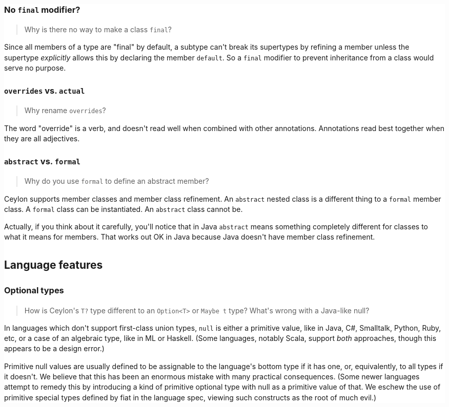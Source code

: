 ### No `final` modifier?

> Why is there no way to make a class `final`?

Since all members of a type are "final" by default, a subtype
can't break its supertypes by refining a member unless the
supertype _explicitly_ allows this by declaring the member
`default`. So a `final` modifier to prevent inheritance from
a class would serve no purpose.

### `overrides` vs. `actual`

> Why rename `overrides`?

The word "override" is a verb, and doesn't read well when 
combined with other annotations. Annotations read best together 
when they are all adjectives.

### `abstract` vs. `formal`

> Why do you use `formal` to define an abstract member?

Ceylon supports member classes and member class refinement.
An `abstract` nested class is a different thing to a `formal`
member class. A `formal` class can be instantiated. An 
`abstract` class cannot be.

Actually, if you think about it carefully, you'll notice that 
in Java `abstract` means something completely different for
classes to what it means for members. That works out OK in
Java because Java doesn't have member class refinement.

## Language features

### Optional types

> How is Ceylon's `T?` type different to an `Option<T>` or `Maybe t`
> type? What's wrong with a Java-like null?

In languages which don't support first-class union types, `null` is
either a primitive value, like in Java, C#, Smalltalk, Python, Ruby, 
etc, or a case of an algebraic type, like in ML or Haskell. (Some
languages, notably Scala, support *both* approaches, though this
appears to be a design error.)

Primitive null values are usually defined to be assignable to the
language's bottom type if it has one, or, equivalently, to all 
types if it doesn't. We believe that this has been an enormous
mistake with many practical consequences. (Some newer languages
attempt to remedy this by introducing a kind of primitive optional 
type with null as a primitive value of that. We eschew the use of 
primitive special types defined by fiat in the language spec, 
viewing such constructs as the root of much evil.)
